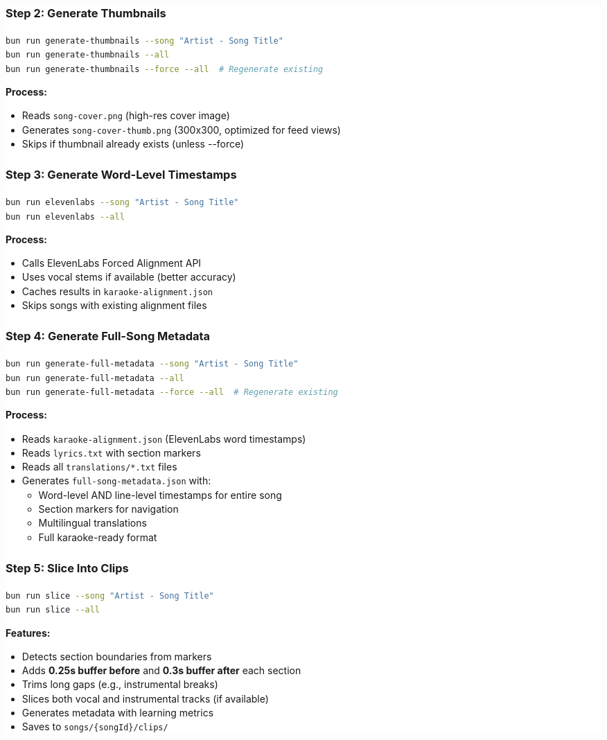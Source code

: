 ### Step 2: Generate Thumbnails
```bash
bun run generate-thumbnails --song "Artist - Song Title"
bun run generate-thumbnails --all
bun run generate-thumbnails --force --all  # Regenerate existing
```

**Process:**
- Reads `song-cover.png` (high-res cover image)
- Generates `song-cover-thumb.png` (300x300, optimized for feed views)
- Skips if thumbnail already exists (unless --force)

### Step 3: Generate Word-Level Timestamps
```bash
bun run elevenlabs --song "Artist - Song Title"
bun run elevenlabs --all
```

**Process:**
- Calls ElevenLabs Forced Alignment API
- Uses vocal stems if available (better accuracy)
- Caches results in `karaoke-alignment.json`
- Skips songs with existing alignment files

### Step 4: Generate Full-Song Metadata
```bash
bun run generate-full-metadata --song "Artist - Song Title"
bun run generate-full-metadata --all
bun run generate-full-metadata --force --all  # Regenerate existing
```

**Process:**
- Reads `karaoke-alignment.json` (ElevenLabs word timestamps)
- Reads `lyrics.txt` with section markers
- Reads all `translations/*.txt` files
- Generates `full-song-metadata.json` with:
  - Word-level AND line-level timestamps for entire song
  - Section markers for navigation
  - Multilingual translations
  - Full karaoke-ready format

### Step 5: Slice Into Clips
```bash
bun run slice --song "Artist - Song Title"
bun run slice --all
```

**Features:**
- Detects section boundaries from markers
- Adds **0.25s buffer before** and **0.3s buffer after** each section
- Trims long gaps (e.g., instrumental breaks)
- Slices both vocal and instrumental tracks (if available)
- Generates metadata with learning metrics
- Saves to `songs/{songId}/clips/`
